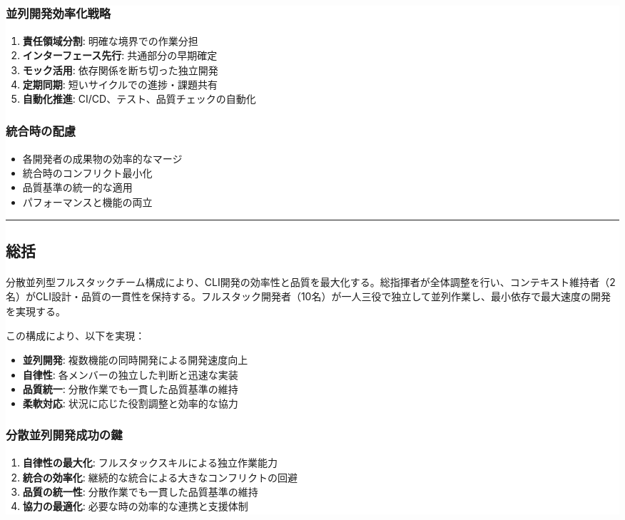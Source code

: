 ### 並列開発効率化戦略
1. **責任領域分割**: 明確な境界での作業分担
2. **インターフェース先行**: 共通部分の早期確定
3. **モック活用**: 依存関係を断ち切った独立開発
4. **定期同期**: 短いサイクルでの進捗・課題共有
5. **自動化推進**: CI/CD、テスト、品質チェックの自動化

### 統合時の配慮
- 各開発者の成果物の効率的なマージ
- 統合時のコンフリクト最小化
- 品質基準の統一的な適用
- パフォーマンスと機能の両立

---

## 総括
分散並列型フルスタックチーム構成により、CLI開発の効率性と品質を最大化する。総指揮者が全体調整を行い、コンテキスト維持者（2名）がCLI設計・品質の一貫性を保持する。フルスタック開発者（10名）が一人三役で独立して並列作業し、最小依存で最大速度の開発を実現する。

この構成により、以下を実現：
- **並列開発**: 複数機能の同時開発による開発速度向上
- **自律性**: 各メンバーの独立した判断と迅速な実装
- **品質統一**: 分散作業でも一貫した品質基準の維持
- **柔軟対応**: 状況に応じた役割調整と効率的な協力

### 分散並列開発成功の鍵
1. **自律性の最大化**: フルスタックスキルによる独立作業能力
2. **統合の効率化**: 継続的な統合による大きなコンフリクトの回避  
3. **品質の統一性**: 分散作業でも一貫した品質基準の維持
4. **協力の最適化**: 必要な時の効率的な連携と支援体制
